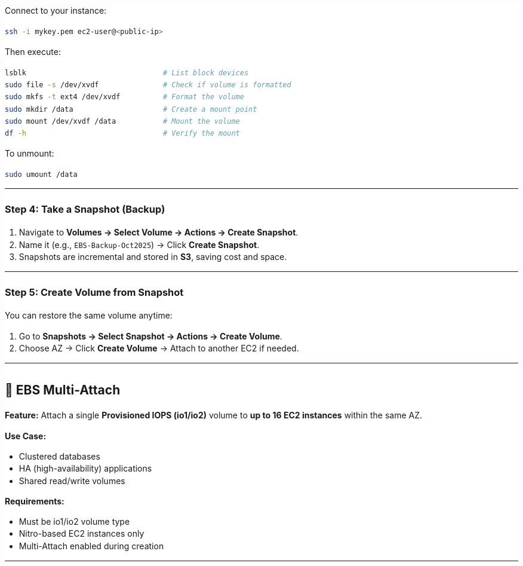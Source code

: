 Connect to your instance:

```bash
ssh -i mykey.pem ec2-user@<public-ip>
```

Then execute:

```bash
lsblk                                # List block devices
sudo file -s /dev/xvdf               # Check if volume is formatted
sudo mkfs -t ext4 /dev/xvdf          # Format the volume
sudo mkdir /data                     # Create a mount point
sudo mount /dev/xvdf /data           # Mount the volume
df -h                                # Verify the mount
```

To unmount:

```bash
sudo umount /data
```

---

### **Step 4: Take a Snapshot (Backup)**

1. Navigate to **Volumes → Select Volume → Actions → Create Snapshot**.
2. Name it (e.g., `EBS-Backup-Oct2025`) → Click **Create Snapshot**.
3. Snapshots are incremental and stored in **S3**, saving cost and space.

---

### **Step 5: Create Volume from Snapshot**

You can restore the same volume anytime:

1. Go to **Snapshots → Select Snapshot → Actions → Create Volume**.
2. Choose AZ → Click **Create Volume** → Attach to another EC2 if needed.

---

## 🔁 EBS Multi-Attach

**Feature:**
Attach a single **Provisioned IOPS (io1/io2)** volume to **up to 16 EC2 instances** within the same AZ.

**Use Case:**

* Clustered databases
* HA (high-availability) applications
* Shared read/write volumes

**Requirements:**

* Must be io1/io2 volume type
* Nitro-based EC2 instances only
* Multi-Attach enabled during creation

---